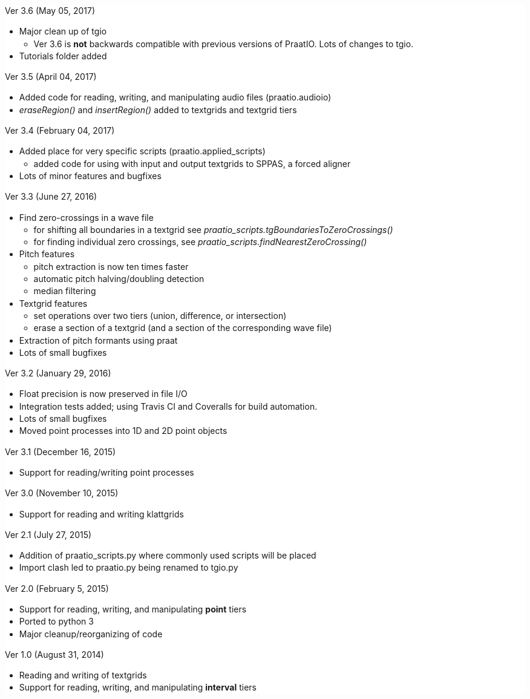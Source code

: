 Ver 3.6 (May 05, 2017)
- Major clean up of tgio
    - Ver 3.6 is **not** backwards compatible with previous versions of PraatIO.  Lots of changes to tgio.
- Tutorials folder added


Ver 3.5 (April 04, 2017)
- Added code for reading, writing, and manipulating audio files (praatio.audioio)
- *eraseRegion()* and *insertRegion()* added to textgrids and textgrid tiers


Ver 3.4 (February 04, 2017)
- Added place for very specific scripts (praatio.applied_scripts)
    - added code for using with input and output textgrids to SPPAS, a forced aligner
- Lots of minor features and bugfixes


Ver 3.3 (June 27, 2016)
- Find zero-crossings in a wave file
   - for shifting all boundaries in a textgrid see *praatio_scripts.tgBoundariesToZeroCrossings()*
   - for finding individual zero crossings, see *praatio_scripts.findNearestZeroCrossing()*
- Pitch features
   - pitch extraction is now ten times faster
   - automatic pitch halving/doubling detection
   - median filtering
- Textgrid features
   - set operations over two tiers (union, difference, or intersection)
   - erase a section of a textgrid (and a section of the corresponding wave file)
- Extraction of pitch formants using praat
- Lots of small bugfixes


Ver 3.2 (January 29, 2016)
- Float precision is now preserved in file I/O
- Integration tests added; using Travis CI and Coveralls for build automation.
- Lots of small bugfixes
- Moved point processes into 1D and 2D point objects

Ver 3.1 (December 16, 2015)
- Support for reading/writing point processes

Ver 3.0 (November 10, 2015)
- Support for reading and writing klattgrids

Ver 2.1 (July 27, 2015)
- Addition of praatio_scripts.py where commonly used scripts will be placed
- Import clash led to praatio.py being renamed to tgio.py

Ver 2.0 (February 5, 2015)
- Support for reading, writing, and manipulating **point** tiers
- Ported to python 3
- Major cleanup/reorganizing of code

Ver 1.0 (August 31, 2014)
- Reading and writing of textgrids
- Support for reading, writing, and manipulating **interval** tiers
